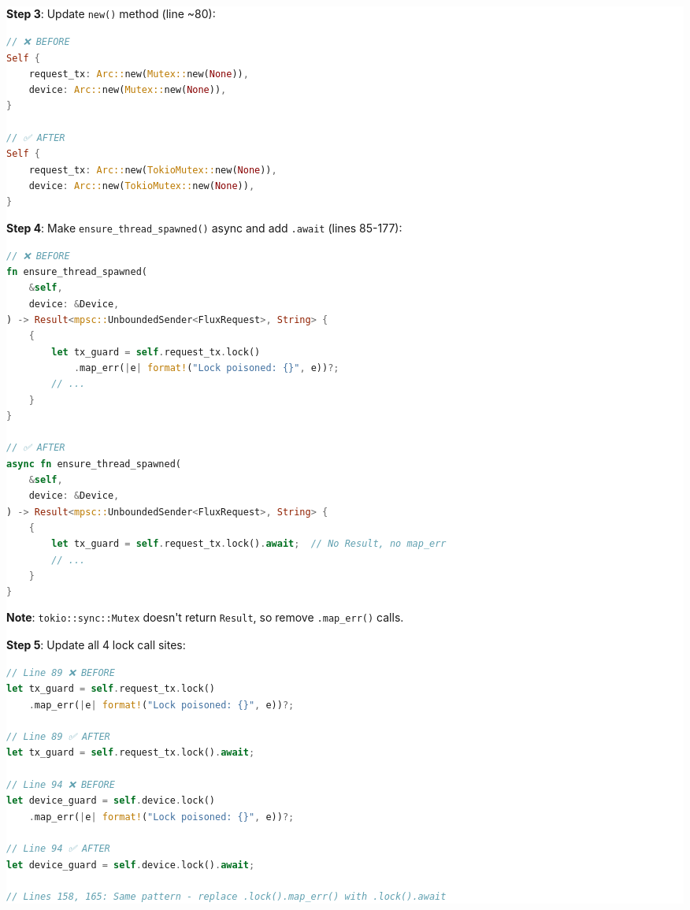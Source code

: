 **Step 3**: Update `new()` method (line ~80):

```rust
// ❌ BEFORE
Self {
    request_tx: Arc::new(Mutex::new(None)),
    device: Arc::new(Mutex::new(None)),
}

// ✅ AFTER
Self {
    request_tx: Arc::new(TokioMutex::new(None)),
    device: Arc::new(TokioMutex::new(None)),
}
```

**Step 4**: Make `ensure_thread_spawned()` async and add `.await` (lines 85-177):

```rust
// ❌ BEFORE
fn ensure_thread_spawned(
    &self,
    device: &Device,
) -> Result<mpsc::UnboundedSender<FluxRequest>, String> {
    {
        let tx_guard = self.request_tx.lock()
            .map_err(|e| format!("Lock poisoned: {}", e))?;
        // ...
    }
}

// ✅ AFTER
async fn ensure_thread_spawned(
    &self,
    device: &Device,
) -> Result<mpsc::UnboundedSender<FluxRequest>, String> {
    {
        let tx_guard = self.request_tx.lock().await;  // No Result, no map_err
        // ...
    }
}
```

**Note**: `tokio::sync::Mutex` doesn't return `Result`, so remove `.map_err()` calls.

**Step 5**: Update all 4 lock call sites:

```rust
// Line 89 ❌ BEFORE
let tx_guard = self.request_tx.lock()
    .map_err(|e| format!("Lock poisoned: {}", e))?;

// Line 89 ✅ AFTER
let tx_guard = self.request_tx.lock().await;

// Line 94 ❌ BEFORE
let device_guard = self.device.lock()
    .map_err(|e| format!("Lock poisoned: {}", e))?;

// Line 94 ✅ AFTER
let device_guard = self.device.lock().await;

// Lines 158, 165: Same pattern - replace .lock().map_err() with .lock().await
```

